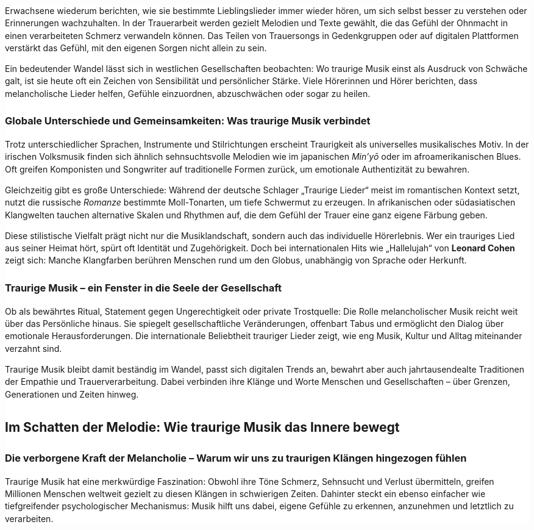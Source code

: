 Erwachsene wiederum berichten, wie sie bestimmte Lieblingslieder immer wieder hören, um sich selbst
besser zu verstehen oder Erinnerungen wachzuhalten. In der Trauerarbeit werden gezielt Melodien und
Texte gewählt, die das Gefühl der Ohnmacht in einen verarbeiteten Schmerz verwandeln können. Das
Teilen von Trauersongs in Gedenkgruppen oder auf digitalen Plattformen verstärkt das Gefühl, mit den
eigenen Sorgen nicht allein zu sein.

Ein bedeutender Wandel lässt sich in westlichen Gesellschaften beobachten: Wo traurige Musik einst
als Ausdruck von Schwäche galt, ist sie heute oft ein Zeichen von Sensibilität und persönlicher
Stärke. Viele Hörerinnen und Hörer berichten, dass melancholische Lieder helfen, Gefühle
einzuordnen, abzuschwächen oder sogar zu heilen.

### Globale Unterschiede und Gemeinsamkeiten: Was traurige Musik verbindet

Trotz unterschiedlicher Sprachen, Instrumente und Stilrichtungen erscheint Traurigkeit als
universelles musikalisches Motiv. In der irischen Volksmusik finden sich ähnlich sehnsuchtsvolle
Melodien wie im japanischen _Min’yō_ oder im afroamerikanischen Blues. Oft greifen Komponisten und
Songwriter auf traditionelle Formen zurück, um emotionale Authentizität zu bewahren.

Gleichzeitig gibt es große Unterschiede: Während der deutsche Schlager „Traurige Lieder“ meist im
romantischen Kontext setzt, nutzt die russische _Romanze_ bestimmte Moll-Tonarten, um tiefe
Schwermut zu erzeugen. In afrikanischen oder südasiatischen Klangwelten tauchen alternative Skalen
und Rhythmen auf, die dem Gefühl der Trauer eine ganz eigene Färbung geben.

Diese stilistische Vielfalt prägt nicht nur die Musiklandschaft, sondern auch das individuelle
Hörerlebnis. Wer ein trauriges Lied aus seiner Heimat hört, spürt oft Identität und Zugehörigkeit.
Doch bei internationalen Hits wie „Hallelujah“ von **Leonard Cohen** zeigt sich: Manche Klangfarben
berühren Menschen rund um den Globus, unabhängig von Sprache oder Herkunft.

### Traurige Musik – ein Fenster in die Seele der Gesellschaft

Ob als bewährtes Ritual, Statement gegen Ungerechtigkeit oder private Trostquelle: Die Rolle
melancholischer Musik reicht weit über das Persönliche hinaus. Sie spiegelt gesellschaftliche
Veränderungen, offenbart Tabus und ermöglicht den Dialog über emotionale Herausforderungen. Die
internationale Beliebtheit trauriger Lieder zeigt, wie eng Musik, Kultur und Alltag miteinander
verzahnt sind.

Traurige Musik bleibt damit beständig im Wandel, passt sich digitalen Trends an, bewahrt aber auch
jahrtausendealte Traditionen der Empathie und Trauerverarbeitung. Dabei verbinden ihre Klänge und
Worte Menschen und Gesellschaften – über Grenzen, Generationen und Zeiten hinweg.

## Im Schatten der Melodie: Wie traurige Musik das Innere bewegt

### Die verborgene Kraft der Melancholie – Warum wir uns zu traurigen Klängen hingezogen fühlen

Traurige Musik hat eine merkwürdige Faszination: Obwohl ihre Töne Schmerz, Sehnsucht und Verlust
übermitteln, greifen Millionen Menschen weltweit gezielt zu diesen Klängen in schwierigen Zeiten.
Dahinter steckt ein ebenso einfacher wie tiefgreifender psychologischer Mechanismus: Musik hilft uns
dabei, eigene Gefühle zu erkennen, anzunehmen und letztlich zu verarbeiten.

